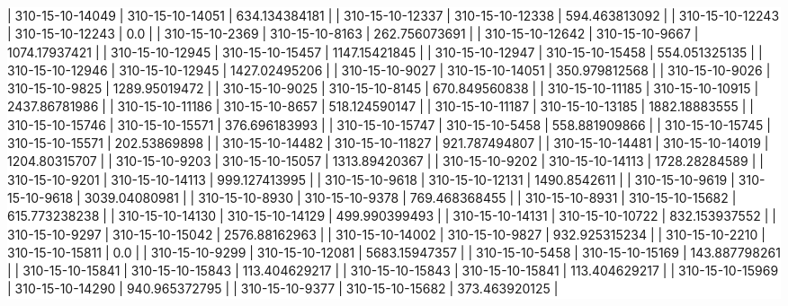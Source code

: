 | 310-15-10-14049 | 310-15-10-14051 | 634.134384181 |
| 310-15-10-12337 | 310-15-10-12338 | 594.463813092 |
| 310-15-10-12243 | 310-15-10-12243 | 0.0 |
| 310-15-10-2369 | 310-15-10-8163 | 262.756073691 |
| 310-15-10-12642 | 310-15-10-9667 | 1074.17937421 |
| 310-15-10-12945 | 310-15-10-15457 | 1147.15421845 |
| 310-15-10-12947 | 310-15-10-15458 | 554.051325135 |
| 310-15-10-12946 | 310-15-10-12945 | 1427.02495206 |
| 310-15-10-9027 | 310-15-10-14051 | 350.979812568 |
| 310-15-10-9026 | 310-15-10-9825 | 1289.95019472 |
| 310-15-10-9025 | 310-15-10-8145 | 670.849560838 |
| 310-15-10-11185 | 310-15-10-10915 | 2437.86781986 |
| 310-15-10-11186 | 310-15-10-8657 | 518.124590147 |
| 310-15-10-11187 | 310-15-10-13185 | 1882.18883555 |
| 310-15-10-15746 | 310-15-10-15571 | 376.696183993 |
| 310-15-10-15747 | 310-15-10-5458 | 558.881909866 |
| 310-15-10-15745 | 310-15-10-15571 | 202.53869898 |
| 310-15-10-14482 | 310-15-10-11827 | 921.787494807 |
| 310-15-10-14481 | 310-15-10-14019 | 1204.80315707 |
| 310-15-10-9203 | 310-15-10-15057 | 1313.89420367 |
| 310-15-10-9202 | 310-15-10-14113 | 1728.28284589 |
| 310-15-10-9201 | 310-15-10-14113 | 999.127413995 |
| 310-15-10-9618 | 310-15-10-12131 | 1490.8542611 |
| 310-15-10-9619 | 310-15-10-9618 | 3039.04080981 |
| 310-15-10-8930 | 310-15-10-9378 | 769.468368455 |
| 310-15-10-8931 | 310-15-10-15682 | 615.773238238 |
| 310-15-10-14130 | 310-15-10-14129 | 499.990399493 |
| 310-15-10-14131 | 310-15-10-10722 | 832.153937552 |
| 310-15-10-9297 | 310-15-10-15042 | 2576.88162963 |
| 310-15-10-14002 | 310-15-10-9827 | 932.925315234 |
| 310-15-10-2210 | 310-15-10-15811 | 0.0 |
| 310-15-10-9299 | 310-15-10-12081 | 5683.15947357 |
| 310-15-10-5458 | 310-15-10-15169 | 143.887798261 |
| 310-15-10-15841 | 310-15-10-15843 | 113.404629217 |
| 310-15-10-15843 | 310-15-10-15841 | 113.404629217 |
| 310-15-10-15969 | 310-15-10-14290 | 940.965372795 |
| 310-15-10-9377 | 310-15-10-15682 | 373.463920125 |